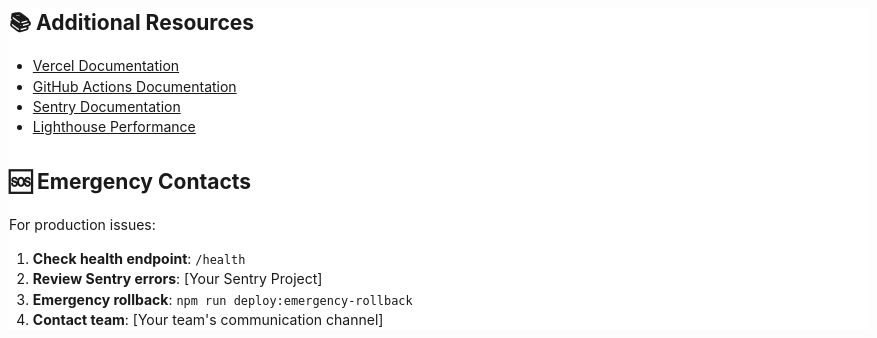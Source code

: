 ## 📚 Additional Resources

- [Vercel Documentation](https://vercel.com/docs)
- [GitHub Actions Documentation](https://docs.github.com/en/actions)
- [Sentry Documentation](https://docs.sentry.io)
- [Lighthouse Performance](https://web.dev/lighthouse-performance/)

## 🆘 Emergency Contacts

For production issues:
1. **Check health endpoint**: `/health`
2. **Review Sentry errors**: [Your Sentry Project]
3. **Emergency rollback**: `npm run deploy:emergency-rollback`
4. **Contact team**: [Your team's communication channel]
